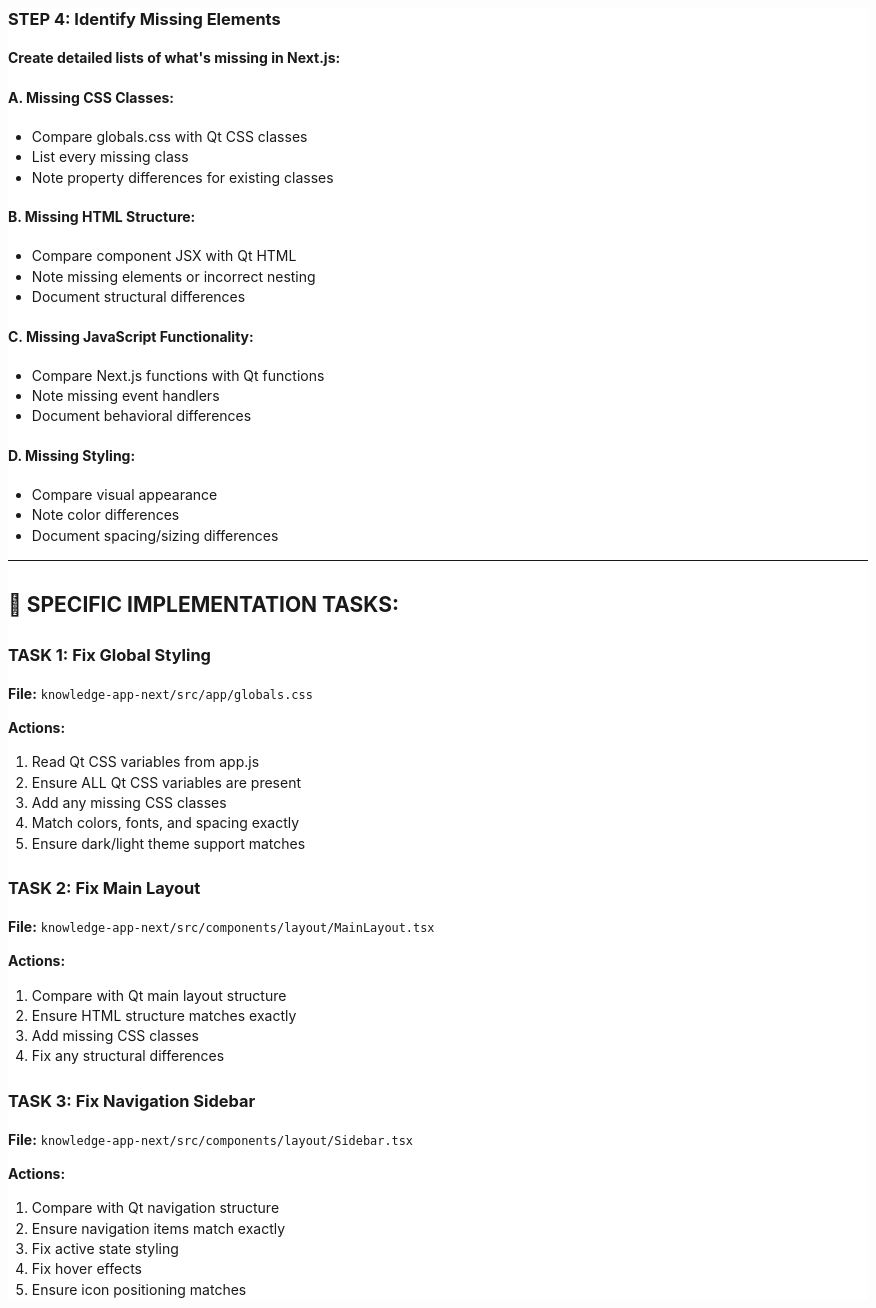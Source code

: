 ### STEP 4: Identify Missing Elements

**Create detailed lists of what's missing in Next.js:**

#### A. Missing CSS Classes:
- Compare globals.css with Qt CSS classes
- List every missing class
- Note property differences for existing classes

#### B. Missing HTML Structure:
- Compare component JSX with Qt HTML
- Note missing elements or incorrect nesting
- Document structural differences

#### C. Missing JavaScript Functionality:
- Compare Next.js functions with Qt functions
- Note missing event handlers
- Document behavioral differences

#### D. Missing Styling:
- Compare visual appearance
- Note color differences
- Document spacing/sizing differences

---

## 🎯 SPECIFIC IMPLEMENTATION TASKS:

### TASK 1: Fix Global Styling
**File:** `knowledge-app-next/src/app/globals.css`

**Actions:**
1. Read Qt CSS variables from app.js
2. Ensure ALL Qt CSS variables are present
3. Add any missing CSS classes
4. Match colors, fonts, and spacing exactly
5. Ensure dark/light theme support matches

### TASK 2: Fix Main Layout
**File:** `knowledge-app-next/src/components/layout/MainLayout.tsx`

**Actions:**
1. Compare with Qt main layout structure
2. Ensure HTML structure matches exactly
3. Add missing CSS classes
4. Fix any structural differences

### TASK 3: Fix Navigation Sidebar
**File:** `knowledge-app-next/src/components/layout/Sidebar.tsx`

**Actions:**
1. Compare with Qt navigation structure
2. Ensure navigation items match exactly
3. Fix active state styling
4. Fix hover effects
5. Ensure icon positioning matches
